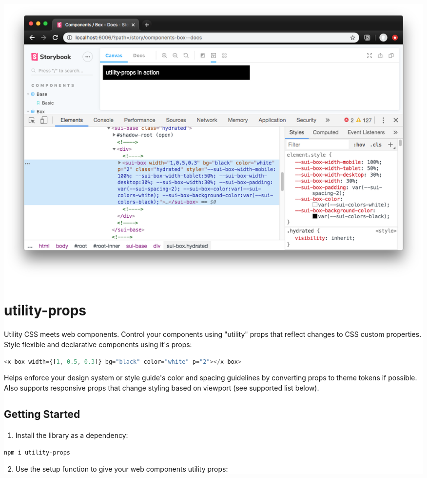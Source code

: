 ![Screenshot of Utility Props in action](./screenshot.png)

# utility-props

Utility CSS meets web components. Control your components using "utility" props that reflect changes to CSS custom properties. Style flexible and declarative components using it's props:

```js
<x-box width={[1, 0.5, 0.3]} bg="black" color="white" p="2"></x-box>
```

Helps enforce your design system or style guide's color and spacing guidelines by converting props to theme tokens if possible. Also supports responsive props that change styling based on viewport (see supported list below).

## Getting Started

1. Install the library as a dependency:

```shell
npm i utility-props
```

2. Use the setup function to give your web components utility props:
